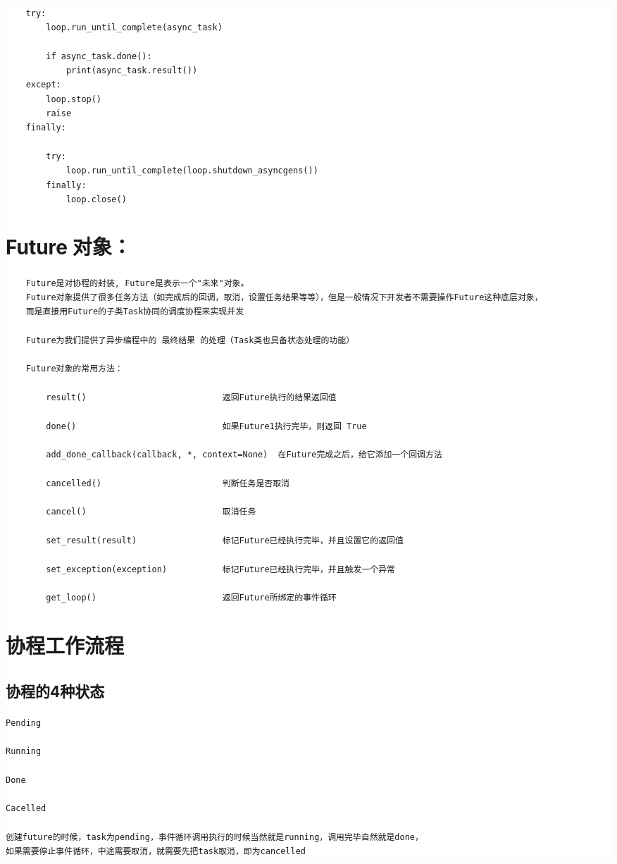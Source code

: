         try:
            loop.run_until_complete(async_task)
    
            if async_task.done():
                print(async_task.result())
        except:
            loop.stop()
            raise
        finally:
    
            try:
                loop.run_until_complete(loop.shutdown_asyncgens())
            finally:
                loop.close()
    
# Future 对象：
        
        Future是对协程的封装, Future是表示一个"未来"对象。
        Future对象提供了很多任务方法（如完成后的回调，取消，设置任务结果等等），但是一般情况下开发者不需要操作Future这种底层对象，
        而是直接用Future的子类Task协同的调度协程来实现并发
        
        Future为我们提供了异步编程中的 最终结果 的处理（Task类也具备状态处理的功能）
        
        Future对象的常用方法：
        
            result()                           返回Future执行的结果返回值
             
            done()                             如果Future1执行完毕，则返回 True 
            
            add_done_callback(callback, *, context=None)  在Future完成之后，给它添加一个回调方法
            
            cancelled()                        判断任务是否取消
            
            cancel()                           取消任务
            
            set_result(result)                 标记Future已经执行完毕，并且设置它的返回值
            
            set_exception(exception)           标记Future已经执行完毕，并且触发一个异常
            
            get_loop()                         返回Future所绑定的事件循环
            
 
# 协程工作流程

## 协程的4种状态
    
    Pending
    
    Running
    
    Done
    
    Cacelled
    
    创建future的时候，task为pending，事件循环调用执行的时候当然就是running，调用完毕自然就是done，
    如果需要停止事件循环，中途需要取消，就需要先把task取消，即为cancelled
    